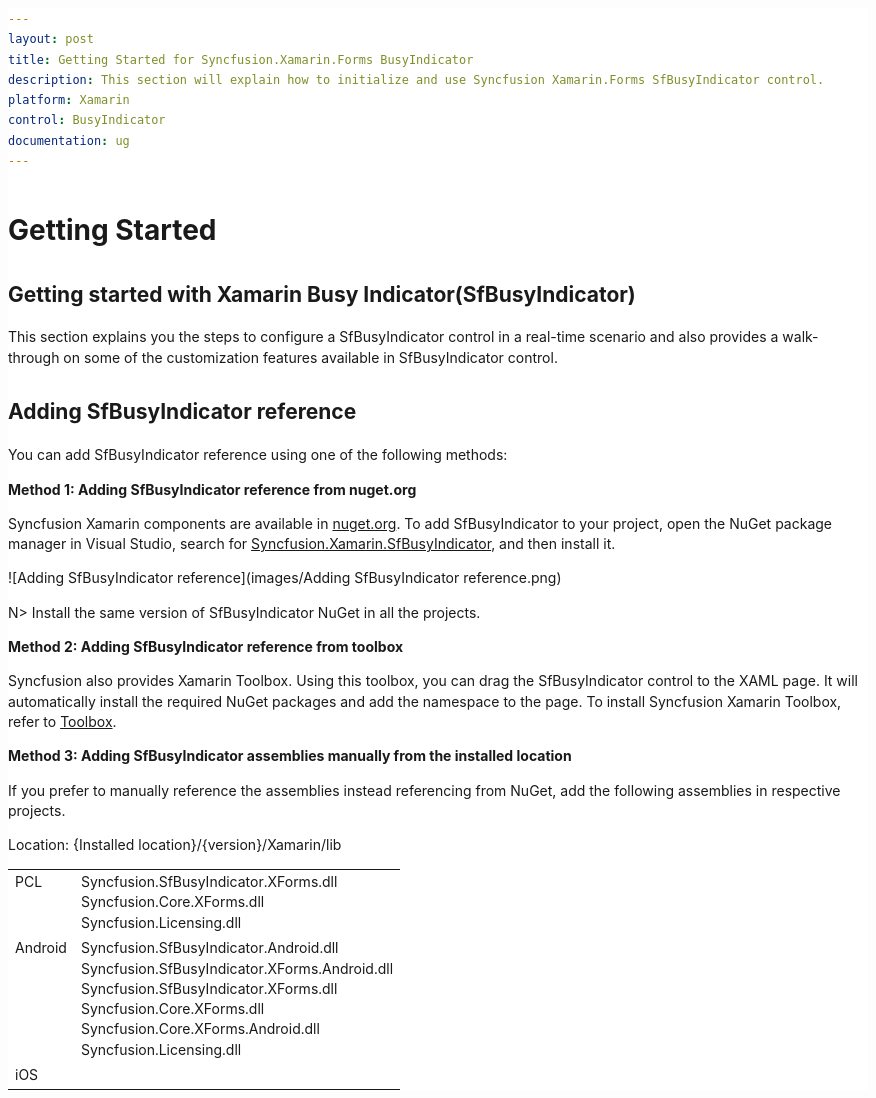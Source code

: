 ```yaml
---
layout: post
title: Getting Started for Syncfusion.Xamarin.Forms BusyIndicator
description: This section will explain how to initialize and use Syncfusion Xamarin.Forms SfBusyIndicator control.
platform: Xamarin
control: BusyIndicator
documentation: ug
---
```


# Getting Started

## Getting started with Xamarin Busy Indicator(SfBusyIndicator)

This section explains you the steps to configure a SfBusyIndicator control in a real-time scenario and also provides a walk-through on some of the customization features available in SfBusyIndicator control.

## Adding SfBusyIndicator reference

You can add SfBusyIndicator reference using one of the following methods:

**Method 1: Adding SfBusyIndicator reference from nuget.org**

Syncfusion Xamarin components are available in [nuget.org](https://www.nuget.org/). To add SfBusyIndicator to your project, open the NuGet package manager in Visual Studio, search for [Syncfusion.Xamarin.SfBusyIndicator](https://www.nuget.org/packages/Syncfusion.Xamarin.SfBusyIndicator), and then install it.

![Adding SfBusyIndicator reference](images/Adding SfBusyIndicator reference.png)

N> Install the same version of SfBusyIndicator NuGet in all the projects.

**Method 2: Adding SfBusyIndicator reference from toolbox**

Syncfusion also provides Xamarin Toolbox. Using this toolbox, you can drag the SfBusyIndicator control to the XAML page. It will automatically install the required NuGet packages and add the namespace to the page. To install Syncfusion Xamarin Toolbox, refer to [Toolbox](https://help.syncfusion.com/xamarin/utility#toolbox).

**Method 3: Adding SfBusyIndicator assemblies manually from the installed location**

If you prefer to manually reference the assemblies instead referencing from NuGet, add the following assemblies in respective projects.

Location: {Installed location}/{version}/Xamarin/lib

<table>
<tr>
<td>PCL</td>
<td>Syncfusion.SfBusyIndicator.XForms.dll<br/>Syncfusion.Core.XForms.dll<br/>Syncfusion.Licensing.dll<br/></td>
</tr>
<tr>
<td>Android</td>
<td>Syncfusion.SfBusyIndicator.Android.dll<br/>Syncfusion.SfBusyIndicator.XForms.Android.dll<br/>Syncfusion.SfBusyIndicator.XForms.dll<br/>Syncfusion.Core.XForms.dll<br/>Syncfusion.Core.XForms.Android.dll<br/>Syncfusion.Licensing.dll<br/></td>
</tr>
<tr>
<td>iOS</td>